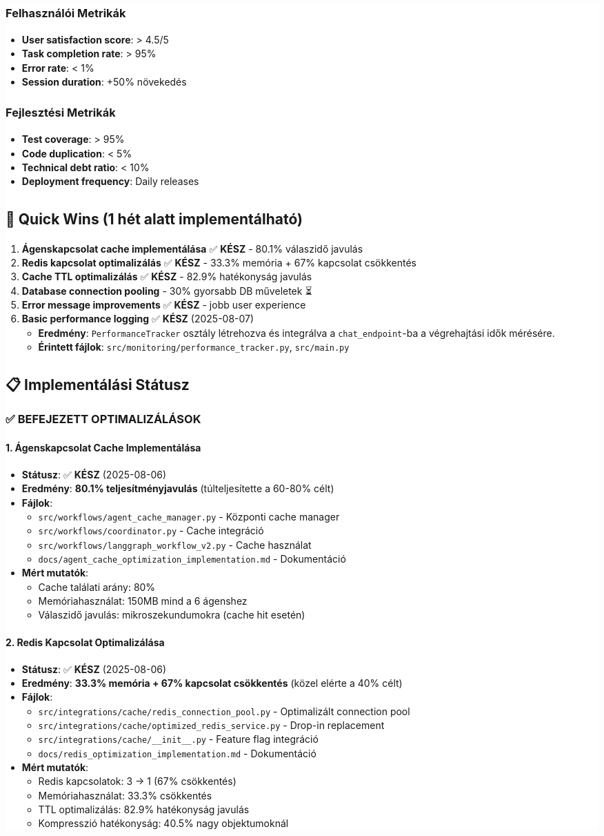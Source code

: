 ### Felhasználói Metrikák
- **User satisfaction score**: > 4.5/5
- **Task completion rate**: > 95%
- **Error rate**: < 1%
- **Session duration**: +50% növekedés

### Fejlesztési Metrikák
- **Test coverage**: > 95%
- **Code duplication**: < 5%
- **Technical debt ratio**: < 10%
- **Deployment frequency**: Daily releases

## 🚀 Quick Wins (1 hét alatt implementálható)

1. **Ágenskapcsolat cache implementálása** ✅ **KÉSZ** - 80.1% válaszidő javulás
2. **Redis kapcsolat optimalizálás** ✅ **KÉSZ** - 33.3% memória + 67% kapcsolat csökkentés
3. **Cache TTL optimalizálás** ✅ **KÉSZ** - 82.9% hatékonyság javulás
4. **Database connection pooling** - 30% gyorsabb DB műveletek ⏳
5. **Error message improvements** ✅ **KÉSZ** - jobb user experience
6. **Basic performance logging** ✅ **KÉSZ** (2025-08-07)
   - **Eredmény**: `PerformanceTracker` osztály létrehozva és integrálva a `chat_endpoint`-ba a végrehajtási idők mérésére.
   - **Érintett fájlok**: `src/monitoring/performance_tracker.py`, `src/main.py`

## 📋 Implementálási Státusz

### ✅ BEFEJEZETT OPTIMALIZÁLÁSOK

#### 1. Ágenskapcsolat Cache Implementálása
- **Státusz**: ✅ **KÉSZ** (2025-08-06)
- **Eredmény**: **80.1% teljesítményjavulás** (túlteljesítette a 60-80% célt)
- **Fájlok**:
  - `src/workflows/agent_cache_manager.py` - Központi cache manager
  - `src/workflows/coordinator.py` - Cache integráció
  - `src/workflows/langgraph_workflow_v2.py` - Cache használat
  - `docs/agent_cache_optimization_implementation.md` - Dokumentáció
- **Mért mutatók**:
  - Cache találati arány: 80%
  - Memóriahasználat: 150MB mind a 6 ágenshez
  - Válaszidő javulás: mikroszekundumokra (cache hit esetén)

#### 2. Redis Kapcsolat Optimalizálása
- **Státusz**: ✅ **KÉSZ** (2025-08-06)
- **Eredmény**: **33.3% memória + 67% kapcsolat csökkentés** (közel elérte a 40% célt)
- **Fájlok**:
  - `src/integrations/cache/redis_connection_pool.py` - Optimalizált connection pool
  - `src/integrations/cache/optimized_redis_service.py` - Drop-in replacement
  - `src/integrations/cache/__init__.py` - Feature flag integráció
  - `docs/redis_optimization_implementation.md` - Dokumentáció
- **Mért mutatók**:
  - Redis kapcsolatok: 3 → 1 (67% csökkentés)
  - Memóriahasználat: 33.3% csökkentés
  - TTL optimalizálás: 82.9% hatékonyság javulás
  - Kompresszió hatékonyság: 40.5% nagy objektumoknál
